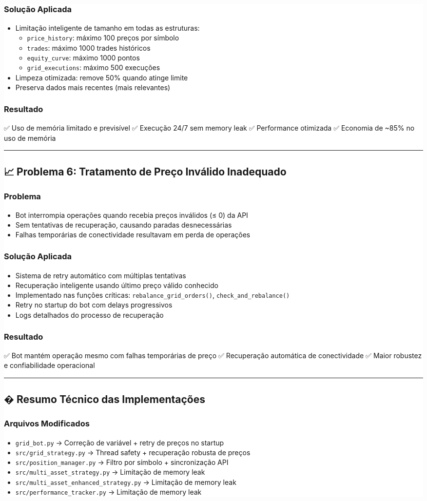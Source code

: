 ### **Solução Aplicada**
- Limitação inteligente de tamanho em todas as estruturas:
  - `price_history`: máximo 100 preços por símbolo
  - `trades`: máximo 1000 trades históricos  
  - `equity_curve`: máximo 1000 pontos
  - `grid_executions`: máximo 500 execuções
- Limpeza otimizada: remove 50% quando atinge limite
- Preserva dados mais recentes (mais relevantes)

### **Resultado**
✅ Uso de memória limitado e previsível
✅ Execução 24/7 sem memory leak
✅ Performance otimizada
✅ Economia de ~85% no uso de memória

---

## 📈 **Problema 6: Tratamento de Preço Inválido Inadequado**

### **Problema**
- Bot interrompia operações quando recebia preços inválidos (≤ 0) da API
- Sem tentativas de recuperação, causando paradas desnecessárias
- Falhas temporárias de conectividade resultavam em perda de operações

### **Solução Aplicada**
- Sistema de retry automático com múltiplas tentativas
- Recuperação inteligente usando último preço válido conhecido
- Implementado nas funções críticas: `rebalance_grid_orders()`, `check_and_rebalance()`
- Retry no startup do bot com delays progressivos
- Logs detalhados do processo de recuperação

### **Resultado**
✅ Bot mantém operação mesmo com falhas temporárias de preço
✅ Recuperação automática de conectividade
✅ Maior robustez e confiabilidade operacional

---

## � **Resumo Técnico das Implementações**

### **Arquivos Modificados**
- `grid_bot.py` → Correção de variável + retry de preços no startup
- `src/grid_strategy.py` → Thread safety + recuperação robusta de preços
- `src/position_manager.py` → Filtro por símbolo + sincronização API
- `src/multi_asset_strategy.py` → Limitação de memory leak
- `src/multi_asset_enhanced_strategy.py` → Limitação de memory leak  
- `src/performance_tracker.py` → Limitação de memory leak
